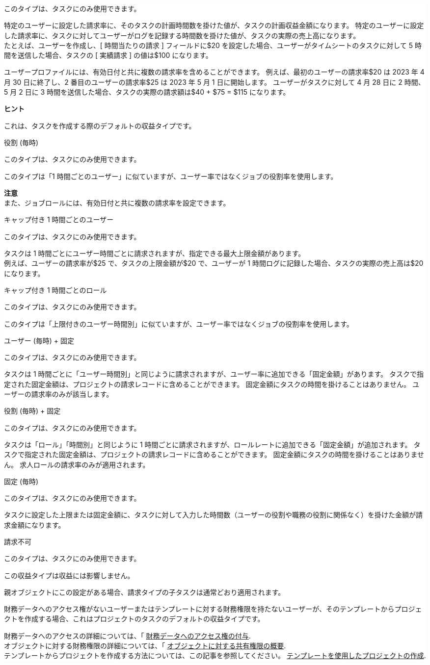    <td> <p>このタイプは、タスクにのみ使用できます。 </p> <p>特定のユーザーに設定した請求率に、そのタスクの計画時間数を掛けた値が、タスクの計画収益金額になります。 特定のユーザーに設定した請求率に、タスクに対してユーザーがログを記録する時間数を掛けた値が、タスクの実際の売上高になります。 <br>たとえば、ユーザーを作成し、[ 時間当たりの請求 ] フィールドに$20 を設定した場合、ユーザーがタイムシートのタスクに対して 5 時間を送信した場合、タスクの [ 実績請求 ] の値は$100 になります。</p>
   <p><span class="preview">ユーザープロファイルには、有効日付と共に複数の請求率を含めることができます。 例えば、最初のユーザーの請求率$20 は 2023 年 4 月 30 日に終了し、2 番目のユーザーの請求率$25 は 2023 年 5 月 1 日に開始します。 ユーザーがタスクに対して 4 月 28 日に 2 時間、5 月 2 日に 3 時間を送信した場合、タスクの実際の請求額は$40 + $75 = $115 になります。</span></p>
   <p><b>ヒント</b>

これは、タスクを作成する際のデフォルトの収益タイプです。</p> </td>
</tr> 
  <tr> 
   <td> <p>役割 (毎時)</p> </td> 
   <td> <p>このタイプは、タスクにのみ使用できます。</p> <p>このタイプは「1 時間ごとのユーザー」に似ていますが、ユーザー率ではなくジョブの役割率を使用します。</p> <p><span class="preview"><strong>注意</strong><br>また、ジョブロールには、有効日付と共に複数の請求率を設定できます。</span></p></td> 
  </tr> 
  <tr> 
   <td> <p>キャップ付き 1 時間ごとのユーザー</p> </td> 
   <td> <p>このタイプは、タスクにのみ使用できます。</p> <p>タスクは 1 時間ごとにユーザー時間ごとに請求されますが、指定できる最大上限金額があります。 <br>例えば、ユーザーの請求率が$25 で、タスクの上限金額が$20 で、ユーザーが 1 時間ログに記録した場合、タスクの実際の売上高は$20 になります。 </p> </td> 
  </tr> 
  <tr> 
   <td> <p>キャップ付き 1 時間ごとのロール</p> </td> 
   <td> <p>このタイプは、タスクにのみ使用できます。</p> <p>このタイプは「上限付きのユーザー時間別」に似ていますが、ユーザー率ではなくジョブの役割率を使用します。 </p> </td> 
  </tr> 
  <tr> 
   <td> <p>ユーザー (毎時) + 固定</p> </td> 
   <td> <p>このタイプは、タスクにのみ使用できます。 </p> <p>タスクは 1 時間ごとに「ユーザー時間別」と同じように請求されますが、ユーザー率に追加できる「固定金額」があります。 タスクで指定された固定金額は、プロジェクトの請求レコードに含めることができます。 固定金額にタスクの時間を掛けることはありません。 ユーザーの請求率のみが該当します。 </p> </td> 
  </tr> 
  <tr> 
   <td> <p>役割 (毎時) + 固定</p> </td> 
   <td> <p>このタイプは、タスクにのみ使用できます。 </p> <p>タスクは「ロール」「時間別」と同じように 1 時間ごとに請求されますが、ロールレートに追加できる「固定金額」が追加されます。 タスクで指定された固定金額は、プロジェクトの請求レコードに含めることができます。 固定金額にタスクの時間を掛けることはありません。 求人ロールの請求率のみが適用されます。 </p> </td> 
  </tr> 
  <tr> 
   <td> <p>固定 (毎時)</p> </td> 
   <td> <p>このタイプは、タスクにのみ使用できます。</p> <p>タスクに設定した上限または固定金額に、タスクに対して入力した時間数（ユーザーの役割や職務の役割に関係なく）を掛けた金額が請求金額になります。</p> </td> 
  </tr> 
  <tr> 
   <td> <p>請求不可</p> </td> 
   <td> <p>このタイプは、タスクにのみ使用できます。</p> <p>この収益タイプは収益には影響しません。 </p> <p>親オブジェクトにこの設定がある場合、請求タイプの子タスクは通常どおり適用されます。</p> <p>財務データへのアクセス権がないユーザーまたはテンプレートに対する財務権限を持たないユーザーが、そのテンプレートからプロジェクトを作成する場合、これはプロジェクトのタスクのデフォルトの収益タイプです。</p> <p>財務データへのアクセスの詳細については、「 <a href="../../../administration-and-setup/add-users/configure-and-grant-access/grant-access-financial.md" class="MCXref xref">財務データへのアクセス権の付与</a>.<br>オブジェクトに対する財務権限の詳細については、「 <a href="../../../workfront-basics/grant-and-request-access-to-objects/sharing-permissions-on-objects-overview.md" class="MCXref xref">オブジェクトに対する共有権限の概要</a>.<br>テンプレートからプロジェクトを作成する方法については、この記事を参照してください。 <a href="../../../manage-work/projects/create-projects/create-project-from-template.md" class="MCXref xref">テンプレートを使用したプロジェクトの作成</a>. </p> </td> 
  </tr> 
 </tbody> 
</table>
